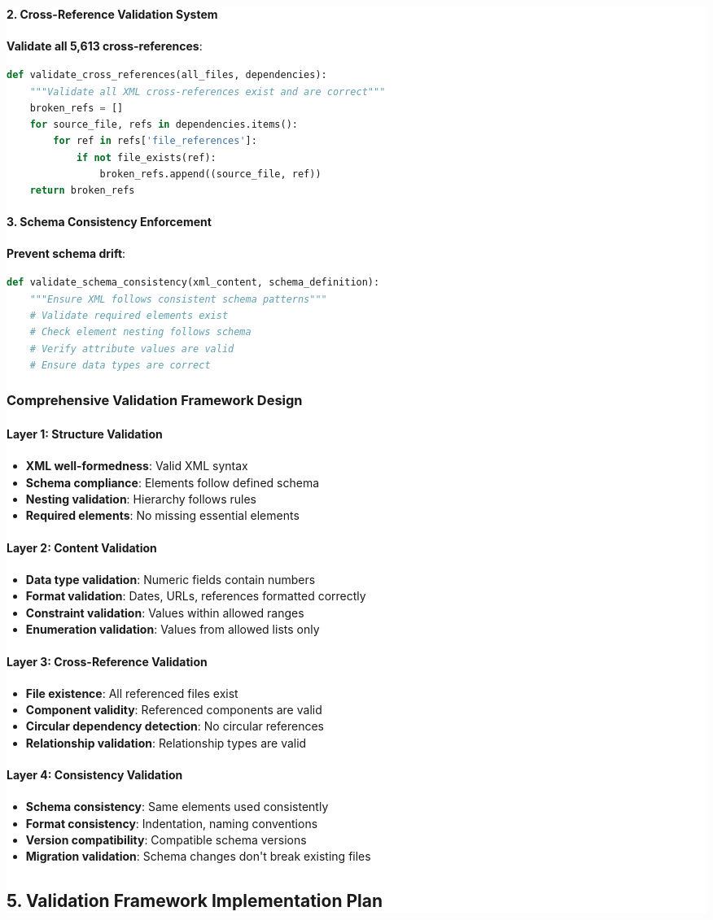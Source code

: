#### 2. Cross-Reference Validation System
**Validate all 5,613 cross-references**:
```python
def validate_cross_references(all_files, dependencies):
    """Validate all XML cross-references exist and are correct"""
    broken_refs = []
    for source_file, refs in dependencies.items():
        for ref in refs['file_references']:
            if not file_exists(ref):
                broken_refs.append((source_file, ref))
    return broken_refs
```

#### 3. Schema Consistency Enforcement
**Prevent schema drift**:
```python
def validate_schema_consistency(xml_content, schema_definition):
    """Ensure XML follows consistent schema patterns"""
    # Validate required elements exist
    # Check element nesting follows schema
    # Verify attribute values are valid
    # Ensure data types are correct
```

### Comprehensive Validation Framework Design

#### Layer 1: Structure Validation
- **XML well-formedness**: Valid XML syntax
- **Schema compliance**: Elements follow defined schema  
- **Nesting validation**: Hierarchy follows rules
- **Required elements**: No missing essential elements

#### Layer 2: Content Validation  
- **Data type validation**: Numeric fields contain numbers
- **Format validation**: Dates, URLs, references formatted correctly
- **Constraint validation**: Values within allowed ranges
- **Enumeration validation**: Values from allowed lists only

#### Layer 3: Cross-Reference Validation
- **File existence**: All referenced files exist
- **Component validity**: Referenced components are valid
- **Circular dependency detection**: No circular references
- **Relationship validation**: Relationship types are valid

#### Layer 4: Consistency Validation
- **Schema consistency**: Same elements used consistently
- **Format consistency**: Indentation, naming conventions
- **Version compatibility**: Compatible schema versions
- **Migration validation**: Schema changes don't break existing files

## 5. Validation Framework Implementation Plan
